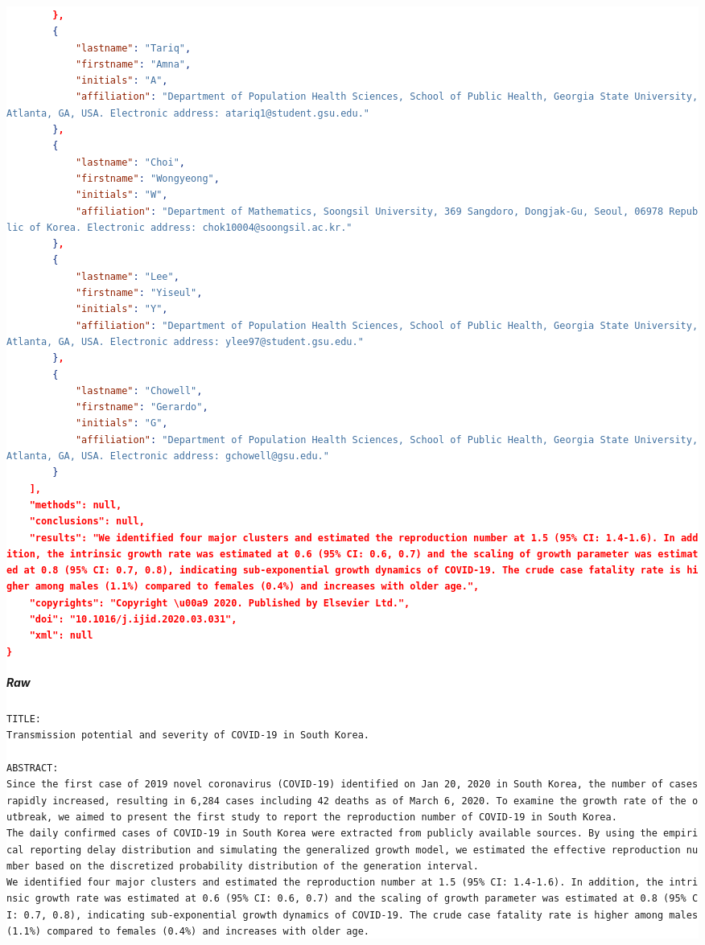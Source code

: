 ```json
        },
        {
            "lastname": "Tariq",
            "firstname": "Amna",
            "initials": "A",
            "affiliation": "Department of Population Health Sciences, School of Public Health, Georgia State University, Atlanta, GA, USA. Electronic address: atariq1@student.gsu.edu."
        },
        {
            "lastname": "Choi",
            "firstname": "Wongyeong",
            "initials": "W",
            "affiliation": "Department of Mathematics, Soongsil University, 369 Sangdoro, Dongjak-Gu, Seoul, 06978 Republic of Korea. Electronic address: chok10004@soongsil.ac.kr."
        },
        {
            "lastname": "Lee",
            "firstname": "Yiseul",
            "initials": "Y",
            "affiliation": "Department of Population Health Sciences, School of Public Health, Georgia State University, Atlanta, GA, USA. Electronic address: ylee97@student.gsu.edu."
        },
        {
            "lastname": "Chowell",
            "firstname": "Gerardo",
            "initials": "G",
            "affiliation": "Department of Population Health Sciences, School of Public Health, Georgia State University, Atlanta, GA, USA. Electronic address: gchowell@gsu.edu."
        }
    ],
    "methods": null,
    "conclusions": null,
    "results": "We identified four major clusters and estimated the reproduction number at 1.5 (95% CI: 1.4-1.6). In addition, the intrinsic growth rate was estimated at 0.6 (95% CI: 0.6, 0.7) and the scaling of growth parameter was estimated at 0.8 (95% CI: 0.7, 0.8), indicating sub-exponential growth dynamics of COVID-19. The crude case fatality rate is higher among males (1.1%) compared to females (0.4%) and increases with older age.",
    "copyrights": "Copyright \u00a9 2020. Published by Elsevier Ltd.",
    "doi": "10.1016/j.ijid.2020.03.031",
    "xml": null
}
```

##### Raw
```
TITLE:
Transmission potential and severity of COVID-19 in South Korea.

ABSTRACT:
Since the first case of 2019 novel coronavirus (COVID-19) identified on Jan 20, 2020 in South Korea, the number of cases rapidly increased, resulting in 6,284 cases including 42 deaths as of March 6, 2020. To examine the growth rate of the outbreak, we aimed to present the first study to report the reproduction number of COVID-19 in South Korea.
The daily confirmed cases of COVID-19 in South Korea were extracted from publicly available sources. By using the empirical reporting delay distribution and simulating the generalized growth model, we estimated the effective reproduction number based on the discretized probability distribution of the generation interval.
We identified four major clusters and estimated the reproduction number at 1.5 (95% CI: 1.4-1.6). In addition, the intrinsic growth rate was estimated at 0.6 (95% CI: 0.6, 0.7) and the scaling of growth parameter was estimated at 0.8 (95% CI: 0.7, 0.8), indicating sub-exponential growth dynamics of COVID-19. The crude case fatality rate is higher among males (1.1%) compared to females (0.4%) and increases with older age.
```